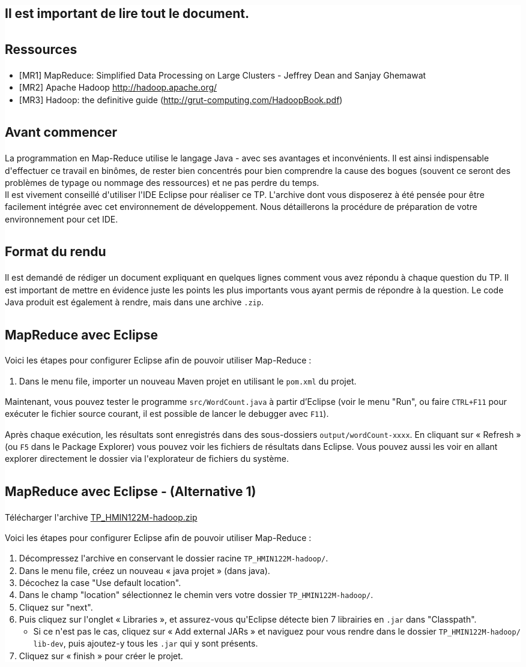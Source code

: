 ## Il est important de lire tout le document.

## Ressources

- [MR1] MapReduce: Simplified Data Processing on Large Clusters - Jeffrey Dean and Sanjay Ghemawat
- [MR2] Apache Hadoop http://hadoop.apache.org/
- [MR3] Hadoop: the definitive guide (http://grut-computing.com/HadoopBook.pdf)

## Avant commencer

La programmation en Map-Reduce utilise le langage Java - avec ses avantages et inconvénients. Il est ainsi indispensable d'effectuer ce travail en binômes, de rester bien concentrés pour bien comprendre la cause des bogues (souvent ce seront des problèmes de typage ou nommage des ressources) et ne pas perdre du temps.  
Il est vivement conseillé d'utiliser l'IDE Eclipse pour réaliser ce TP. L'archive dont vous disposerez à été pensée pour être facilement intégrée avec cet environnement de développement. Nous détaillerons la procédure de préparation de votre environnement pour cet IDE.

## Format du rendu

Il est demandé de rédiger un document expliquant en quelques lignes comment vous avez répondu à chaque question du TP. Il est important de mettre en évidence juste les points les plus importants vous ayant permis de répondre à la question. Le code Java produit est également à rendre, mais dans une archive `.zip`.


## MapReduce avec Eclipse

Voici les étapes pour configurer Eclipse afin de pouvoir utiliser Map-Reduce :
1. Dans le menu file, importer un nouveau Maven projet en utilisant le `pom.xml` du projet.

Maintenant, vous pouvez tester le programme `src/WordCount.java` à partir d’Eclipse (voir le menu "Run", ou faire `CTRL+F11` pour exécuter le fichier source courant, il est possible de lancer le debugger avec `F11`).

Après chaque exécution, les résultats sont enregistrés dans des sous-dossiers `output/wordCount-xxxx`. En cliquant sur « Refresh » (ou `F5` dans le Package Explorer) vous pouvez voir les fichiers de résultats dans Eclipse. Vous pouvez aussi les voir en allant explorer directement le dossier via l'explorateur de fichiers du système.

## MapReduce avec Eclipse - (Alternative 1)

Télécharger l'archive [TP_HMIN122M-hadoop.zip](https://www.dropbox.com/s/d68l5r2dntyr6h9/TP_HMIN122M-hadoop.zip?dl=0)

Voici les étapes pour configurer Eclipse afin de pouvoir utiliser Map-Reduce :

1. Décompressez l'archive en conservant le dossier racine `TP_HMIN122M-hadoop/`.
2. Dans le menu file, créez un nouveau « java projet » (dans java).
3. Décochez la case "Use default location".
4. Dans le champ "location" sélectionnez le chemin vers votre dossier `TP_HMIN122M-hadoop/`.
5. Cliquez sur "next".
6. Puis cliquez sur l'onglet « Libraries », et assurez-vous qu'Eclipse détecte bien 7 librairies en `.jar` dans "Classpath".  
   - Si ce n'est pas le cas, cliquez sur « Add external JARs » et naviguez pour vous rendre dans le dossier `TP_HMIN122M-hadoop/lib-dev`, puis ajoutez-y tous les `.jar` qui y sont présents.
7. Cliquez sur « finish » pour créer le projet.
